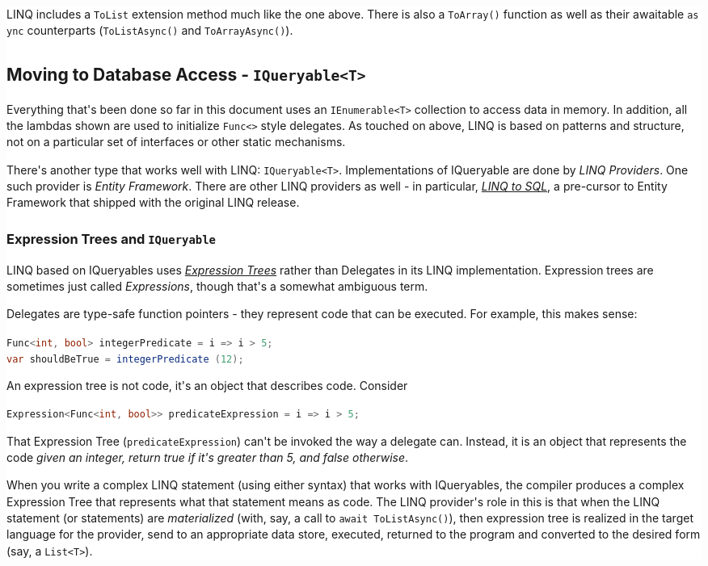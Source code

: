 LINQ includes a `ToList` extension method much like the one above. There is also a `ToArray()` 
function as well as their awaitable `async` counterparts (`ToListAsync()` and 
`ToArrayAsync()`).

## Moving to Database Access - `IQueryable<T>`

Everything that's been done so far in this document uses an `IEnumerable<T>` collection to access data in 
memory. In addition, all the lambdas shown are used to initialize `Func<>` style delegates.  As touched on
above, LINQ is based on patterns and structure, not on a particular set of interfaces or other static 
mechanisms.

There's another type that works well with LINQ: `IQueryable<T>`.  Implementations of IQueryable are done by
_LINQ Providers_.  One such provider is _Entity Framework_.  There are other LINQ providers as well - in
particular, [_LINQ to SQL_](https://learn.microsoft.com/en-us/dotnet/framework/data/adonet/sql/linq/), a 
pre-cursor to Entity Framework that shipped with the original LINQ release.

### Expression Trees and `IQueryable`

LINQ based on IQueryables uses 
[_Expression Trees_](https://learn.microsoft.com/en-US/dotnet/csharp/programming-guide/concepts/expression-trees/)
rather than Delegates in its LINQ implementation.  Expression trees are sometimes just called _Expressions_,
though that's a somewhat ambiguous term.

Delegates are type-safe function pointers - they represent code that can be executed.  For example, this
makes sense:

```C#
Func<int, bool> integerPredicate = i => i > 5;
var shouldBeTrue = integerPredicate (12);
```
An expression tree is not code, it's an object that describes code.  Consider

```C#
Expression<Func<int, bool>> predicateExpression = i => i > 5;
```

That Expression Tree (`predicateExpression`) can't be invoked the way a delegate can.  Instead, it
is an object that represents the code _given an integer, return true if it's greater than 5, and
false otherwise_.

When you write a complex LINQ statement (using either syntax) that works with IQueryables, the compiler
produces a complex Expression Tree that represents what that statement means as code.  The LINQ 
provider's role in this is that when the LINQ statement (or statements) are _materialized_ (with, say,
a call to `await ToListAsync()`), then expression tree is realized in the target language for the 
provider, send to an appropriate data store, executed, returned to the program and converted to 
the desired form (say, a `List<T>`).
